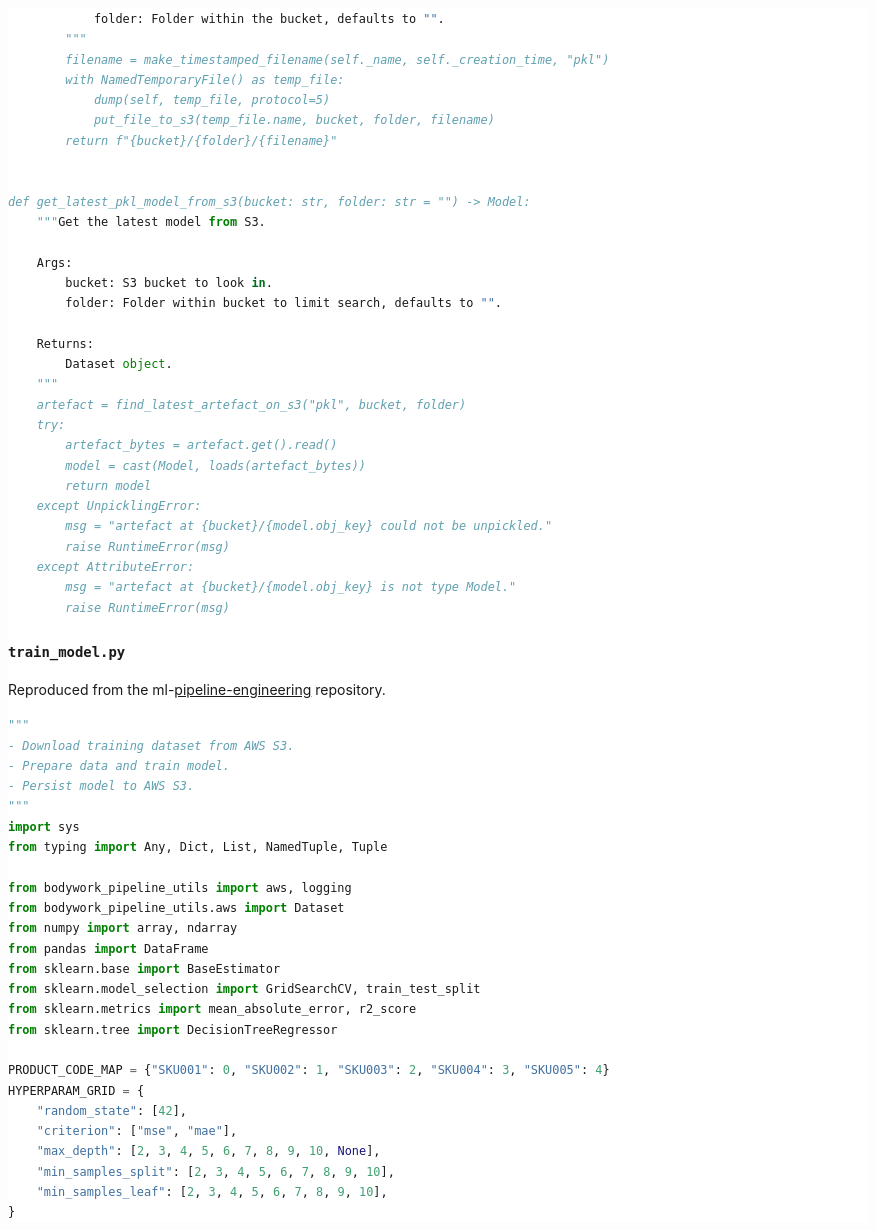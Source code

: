 ```python
            folder: Folder within the bucket, defaults to "".
        """
        filename = make_timestamped_filename(self._name, self._creation_time, "pkl")
        with NamedTemporaryFile() as temp_file:
            dump(self, temp_file, protocol=5)
            put_file_to_s3(temp_file.name, bucket, folder, filename)
        return f"{bucket}/{folder}/{filename}"


def get_latest_pkl_model_from_s3(bucket: str, folder: str = "") -> Model:
    """Get the latest model from S3.

    Args:
        bucket: S3 bucket to look in.
        folder: Folder within bucket to limit search, defaults to "".

    Returns:
        Dataset object.
    """
    artefact = find_latest_artefact_on_s3("pkl", bucket, folder)
    try:
        artefact_bytes = artefact.get().read()
        model = cast(Model, loads(artefact_bytes))
        return model
    except UnpicklingError:
        msg = "artefact at {bucket}/{model.obj_key} could not be unpickled."
        raise RuntimeError(msg)
    except AttributeError:
        msg = "artefact at {bucket}/{model.obj_key} is not type Model."
        raise RuntimeError(msg)
```

### `train_model.py`

Reproduced from the ml-[pipeline-engineering](https://github.com/bodywork-ml/ml-pipeline-engineering/tree/part-two) repository.

```python
"""
- Download training dataset from AWS S3.
- Prepare data and train model.
- Persist model to AWS S3.
"""
import sys
from typing import Any, Dict, List, NamedTuple, Tuple

from bodywork_pipeline_utils import aws, logging
from bodywork_pipeline_utils.aws import Dataset
from numpy import array, ndarray
from pandas import DataFrame
from sklearn.base import BaseEstimator
from sklearn.model_selection import GridSearchCV, train_test_split
from sklearn.metrics import mean_absolute_error, r2_score
from sklearn.tree import DecisionTreeRegressor

PRODUCT_CODE_MAP = {"SKU001": 0, "SKU002": 1, "SKU003": 2, "SKU004": 3, "SKU005": 4}
HYPERPARAM_GRID = {
    "random_state": [42],
    "criterion": ["mse", "mae"],
    "max_depth": [2, 3, 4, 5, 6, 7, 8, 9, 10, None],
    "min_samples_split": [2, 3, 4, 5, 6, 7, 8, 9, 10],
    "min_samples_leaf": [2, 3, 4, 5, 6, 7, 8, 9, 10],
}

```